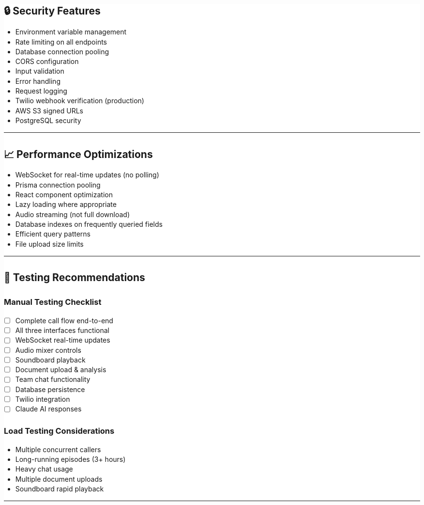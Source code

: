 
## 🔒 Security Features

- Environment variable management
- Rate limiting on all endpoints
- Database connection pooling
- CORS configuration
- Input validation
- Error handling
- Request logging
- Twilio webhook verification (production)
- AWS S3 signed URLs
- PostgreSQL security

---

## 📈 Performance Optimizations

- WebSocket for real-time updates (no polling)
- Prisma connection pooling
- React component optimization
- Lazy loading where appropriate
- Audio streaming (not full download)
- Database indexes on frequently queried fields
- Efficient query patterns
- File upload size limits

---

## 🧪 Testing Recommendations

### Manual Testing Checklist
- [ ] Complete call flow end-to-end
- [ ] All three interfaces functional
- [ ] WebSocket real-time updates
- [ ] Audio mixer controls
- [ ] Soundboard playback
- [ ] Document upload & analysis
- [ ] Team chat functionality
- [ ] Database persistence
- [ ] Twilio integration
- [ ] Claude AI responses

### Load Testing Considerations
- Multiple concurrent callers
- Long-running episodes (3+ hours)
- Heavy chat usage
- Multiple document uploads
- Soundboard rapid playback

---